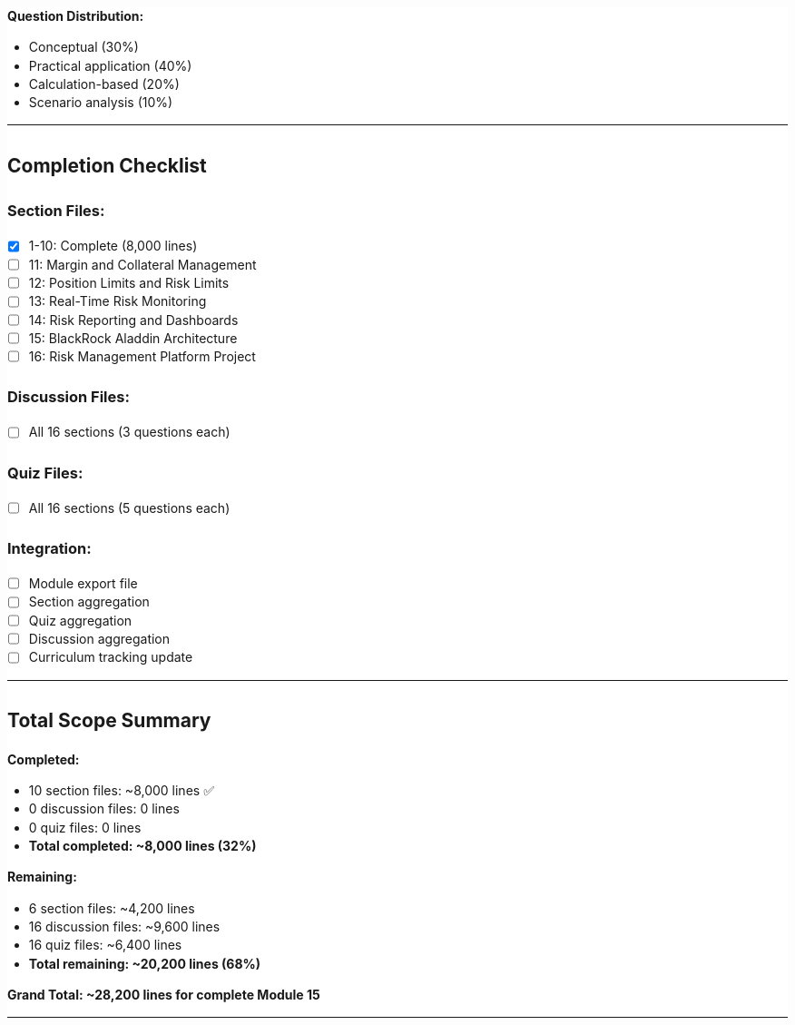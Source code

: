 **Question Distribution:**
- Conceptual (30%)
- Practical application (40%)
- Calculation-based (20%)
- Scenario analysis (10%)

---

## Completion Checklist

### Section Files:
- [x] 1-10: Complete (8,000 lines)
- [ ] 11: Margin and Collateral Management
- [ ] 12: Position Limits and Risk Limits
- [ ] 13: Real-Time Risk Monitoring
- [ ] 14: Risk Reporting and Dashboards
- [ ] 15: BlackRock Aladdin Architecture
- [ ] 16: Risk Management Platform Project

### Discussion Files:
- [ ] All 16 sections (3 questions each)

### Quiz Files:
- [ ] All 16 sections (5 questions each)

### Integration:
- [ ] Module export file
- [ ] Section aggregation
- [ ] Quiz aggregation
- [ ] Discussion aggregation
- [ ] Curriculum tracking update

---

## Total Scope Summary

**Completed:**
- 10 section files: ~8,000 lines ✅
- 0 discussion files: 0 lines
- 0 quiz files: 0 lines
- **Total completed: ~8,000 lines (32%)**

**Remaining:**
- 6 section files: ~4,200 lines
- 16 discussion files: ~9,600 lines
- 16 quiz files: ~6,400 lines
- **Total remaining: ~20,200 lines (68%)**

**Grand Total: ~28,200 lines for complete Module 15**

---
